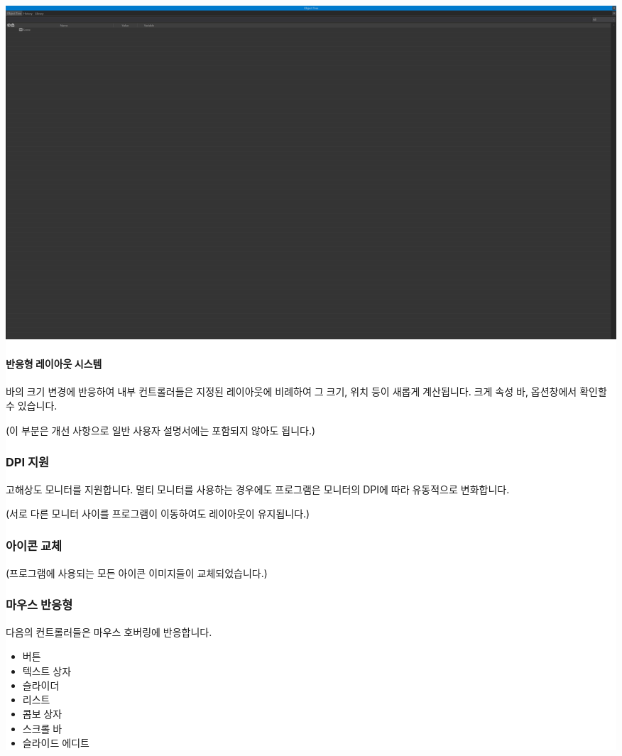 ![플로팅 전체 화면](images/mainframe_docking_system_10.png)

#### 반응형 레이아웃 시스템

바의 크기 변경에 반응하여 내부 컨트롤러들은 지정된 레이아웃에 비례하여 그 크기, 위치 등이 새롭게 계산됩니다. 크게 속성 바, 옵션창에서 확인할 수 있습니다.

(이 부분은 개선 사항으로 일반 사용자 설명서에는 포함되지 않아도 됩니다.)

### DPI 지원

고해상도 모니터를 지원합니다. 멀티 모니터를 사용하는 경우에도 프로그램은 모니터의 DPI에 따라 유동적으로 변화합니다.

(서로 다른 모니터 사이를 프로그램이 이동하여도 레이아웃이 유지됩니다.)

### 아이콘 교체

(프로그램에 사용되는 모든 아이콘 이미지들이 교체되었습니다.)

### 마우스 반응형

다음의 컨트롤러들은 마우스 호버링에 반응합니다.

- 버튼
- 텍스트 상자
- 슬라이더
- 리스트
- 콤보 상자
- 스크롤 바
- 슬라이드 에디트
